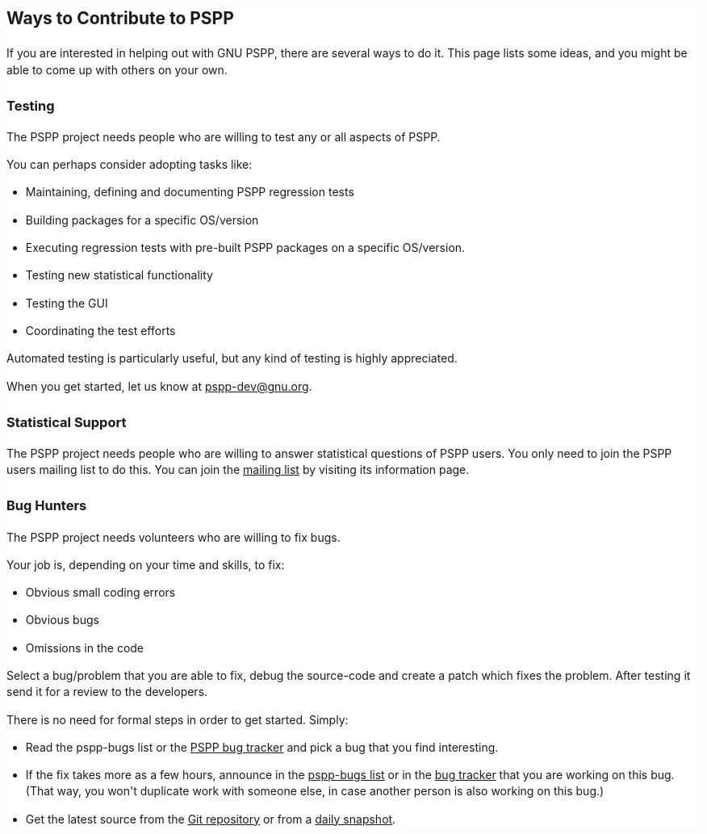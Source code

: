 ## Ways to Contribute to PSPP

If you are interested in helping out with GNU PSPP, there are several ways to do it. This page lists some ideas, and you might be able to come up with others on your own.

### Testing

The PSPP project needs people who are willing to test any or all aspects of PSPP.

You can perhaps consider adopting tasks like:

* Maintaining, defining and documenting PSPP regression tests

* Building packages for a specific OS/version

* Executing regression tests with pre-built PSPP packages on a specific OS/version.

* Testing new statistical functionality

* Testing the GUI

* Coordinating the test efforts

Automated testing is particularly useful, but any kind of testing is highly appreciated.

When you get started, let us know at <pspp-dev@gnu.org>.

### Statistical Support

The PSPP project needs people who are willing to answer statistical questions of PSPP users. You only need to join the PSPP users mailing list to do this. You can join the [mailing list](https://lists.gnu.org/mailman/listinfo/pspp-users) by visiting its information page.

### Bug Hunters

The PSPP project needs volunteers who are willing to fix bugs.

Your job is, depending on your time and skills, to fix:

* Obvious small coding errors

* Obvious bugs

* Omissions in the code

Select a bug/problem that you are able to fix, debug the source-code and create a patch which fixes the problem. After testing it send it for a review to the developers.

There is no need for formal steps in order to get started. Simply:

* Read the pspp-bugs list or the [PSPP bug tracker](https://savannah.gnu.org/bugs/?group=pspp) and pick a bug that you find interesting.

* If the fix takes more as a few hours, announce in the [pspp-bugs list](https://lists.gnu.org/mailman/listinfo/bug-gnu-pspp) or in the [bug tracker](https://savannah.gnu.org/bugs/?group=pspp) that you are working on this bug. (That way, you won't duplicate work with someone else, in case another person is also working on this bug.)

* Get the latest source from the [Git repository](http://git.savannah.gnu.org/gitweb/?p=pspp.git) or from a [daily snapshot](http://pspp.benpfaff.org/~blp/pspp-master/).
